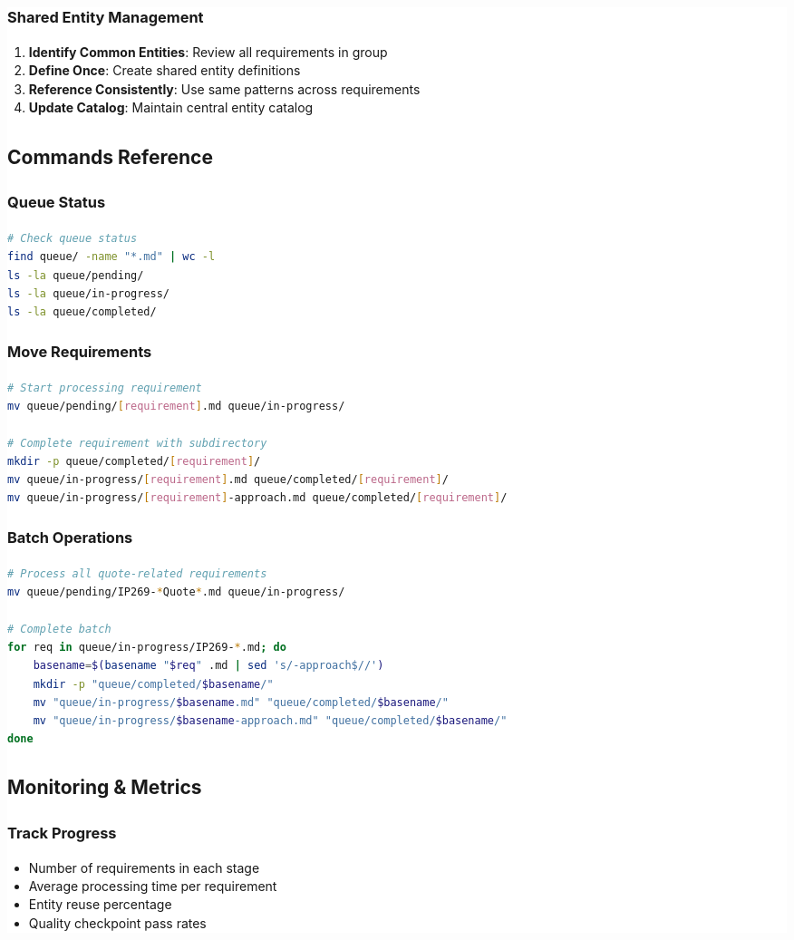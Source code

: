 ```
```

### Shared Entity Management
1. **Identify Common Entities**: Review all requirements in group
2. **Define Once**: Create shared entity definitions
3. **Reference Consistently**: Use same patterns across requirements
4. **Update Catalog**: Maintain central entity catalog

## Commands Reference

### Queue Status
```bash
# Check queue status
find queue/ -name "*.md" | wc -l
ls -la queue/pending/
ls -la queue/in-progress/
ls -la queue/completed/
```

### Move Requirements
```bash
# Start processing requirement
mv queue/pending/[requirement].md queue/in-progress/

# Complete requirement with subdirectory
mkdir -p queue/completed/[requirement]/
mv queue/in-progress/[requirement].md queue/completed/[requirement]/
mv queue/in-progress/[requirement]-approach.md queue/completed/[requirement]/
```

### Batch Operations
```bash
# Process all quote-related requirements
mv queue/pending/IP269-*Quote*.md queue/in-progress/

# Complete batch
for req in queue/in-progress/IP269-*.md; do
    basename=$(basename "$req" .md | sed 's/-approach$//')
    mkdir -p "queue/completed/$basename/"
    mv "queue/in-progress/$basename.md" "queue/completed/$basename/"
    mv "queue/in-progress/$basename-approach.md" "queue/completed/$basename/"
done
```

## Monitoring & Metrics

### Track Progress
- Number of requirements in each stage
- Average processing time per requirement
- Entity reuse percentage
- Quality checkpoint pass rates
